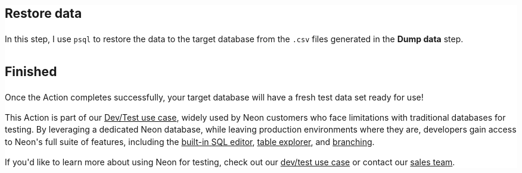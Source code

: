 ## Restore data

In this step, I use `psql` to restore the data to the target database from the `.csv` files generated in the **Dump data** step.

## Finished

Once the Action completes successfully, your target database will have a fresh test data set ready for use!

This Action is part of our [Dev/Test use case](/use-cases/dev-test), widely used by Neon customers who face limitations with traditional databases for testing. By leveraging a dedicated Neon database, while leaving production environments where they are, developers gain access to Neon's full suite of features, including the [built-in SQL editor](/docs/get-started-with-neon/query-with-neon-sql-editor), [table explorer](/docs/guides/tables), and [branching](/docs/introduction/branching).

If you'd like to learn more about using Neon for testing, check out our [dev/test use case](/use-cases/dev-test) or contact our [sales team](/contact-sales).
